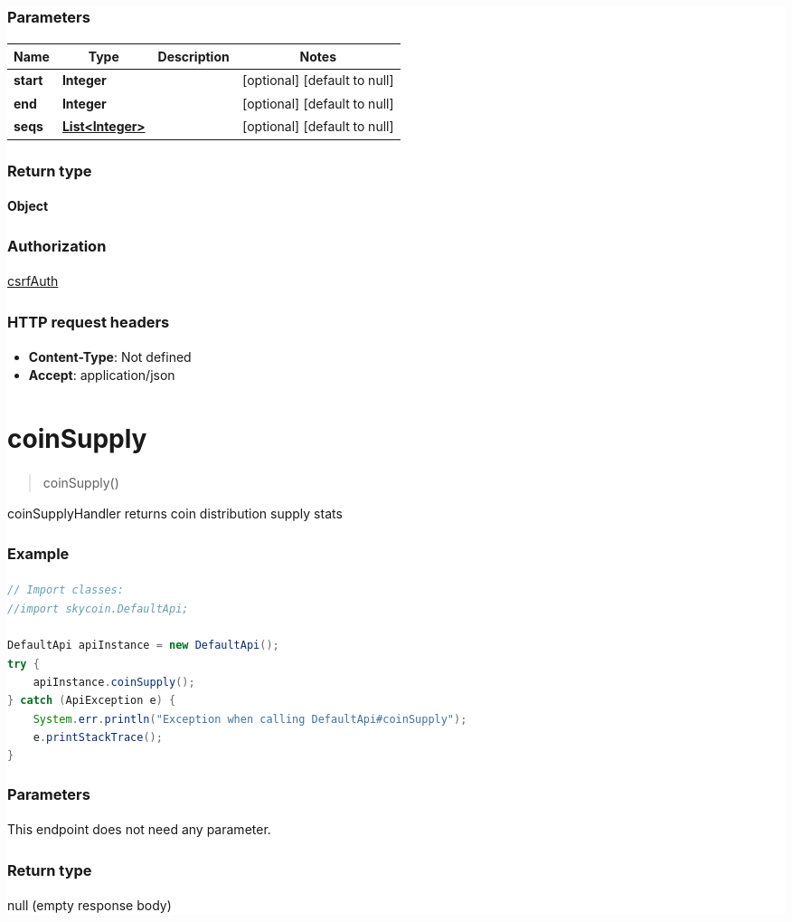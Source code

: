 ```java
```

### Parameters

Name | Type | Description  | Notes
------------- | ------------- | ------------- | -------------
 **start** | **Integer**|  | [optional] [default to null]
 **end** | **Integer**|  | [optional] [default to null]
 **seqs** | [**List&lt;Integer&gt;**](Integer.md)|  | [optional] [default to null]

### Return type

**Object**

### Authorization

[csrfAuth](../README.md#csrfAuth)

### HTTP request headers

 - **Content-Type**: Not defined
 - **Accept**: application/json

<a name="coinSupply"></a>
# **coinSupply**
> coinSupply()



coinSupplyHandler returns coin distribution supply stats

### Example
```java
// Import classes:
//import skycoin.DefaultApi;

DefaultApi apiInstance = new DefaultApi();
try {
    apiInstance.coinSupply();
} catch (ApiException e) {
    System.err.println("Exception when calling DefaultApi#coinSupply");
    e.printStackTrace();
}
```

### Parameters
This endpoint does not need any parameter.

### Return type

null (empty response body)
